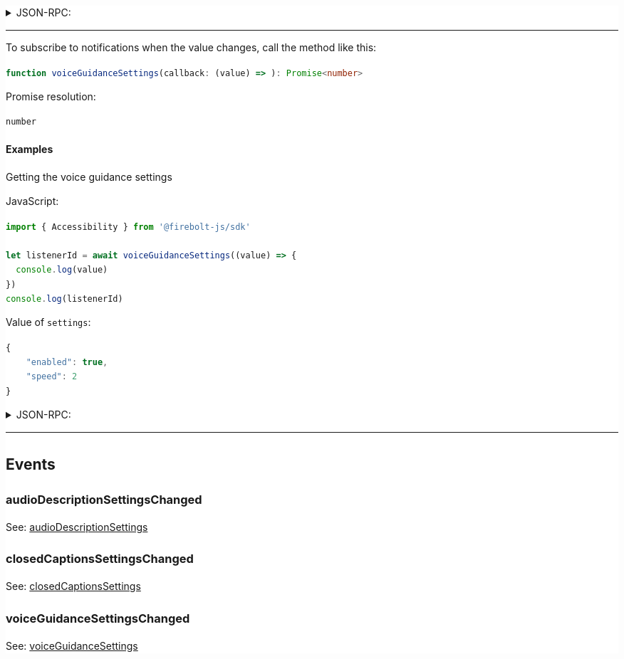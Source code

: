 <details markdown="1" ><summary>JSON-RPC:</summary></details>

---

To subscribe to notifications when the value changes, call the method like this:

```typescript
function voiceGuidanceSettings(callback: (value) => ): Promise<number>
```

Promise resolution:

```
number
```

#### Examples

Getting the voice guidance settings

JavaScript:

```javascript
import { Accessibility } from '@firebolt-js/sdk'

let listenerId = await voiceGuidanceSettings((value) => {
  console.log(value)
})
console.log(listenerId)
```

Value of `settings`:

```javascript
{
	"enabled": true,
	"speed": 2
}
```

<details markdown="1" ><summary>JSON-RPC:</summary></details>

---

## Events

### audioDescriptionSettingsChanged

See: [audioDescriptionSettings](#audiodescriptionsettings)

### closedCaptionsSettingsChanged

See: [closedCaptionsSettings](#closedcaptionssettings)

### voiceGuidanceSettingsChanged

See: [voiceGuidanceSettings](#voiceguidancesettings)
